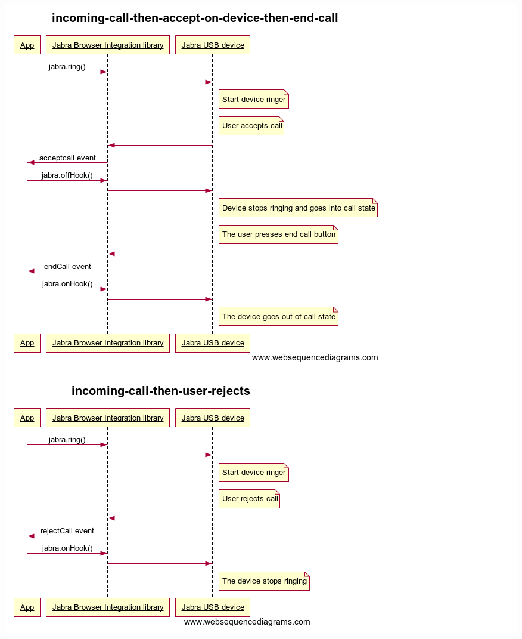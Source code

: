 ![Sequence diagram](docs/incoming-call-then-accept-on-device-then-end-call.png)

![Sequence diagram](docs/incoming-call-then-user-rejects.png)
